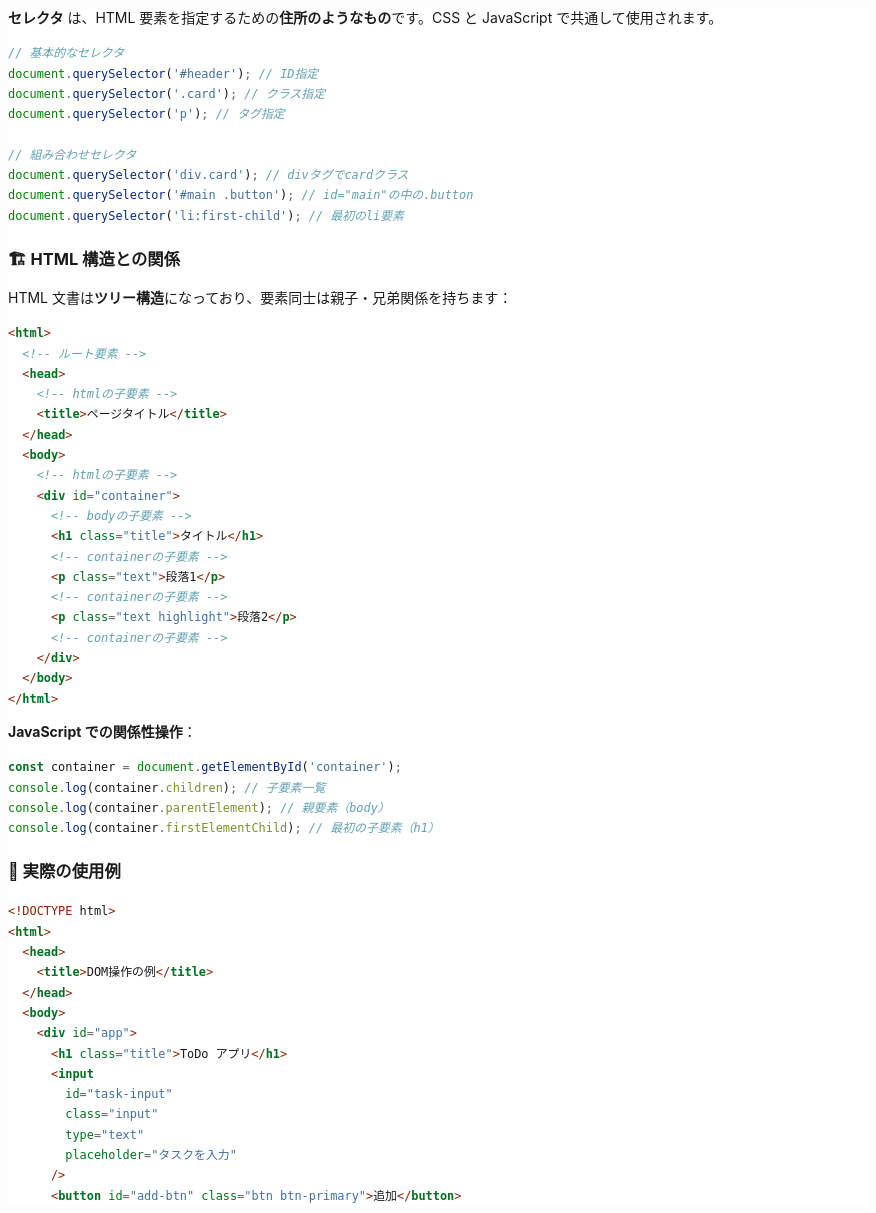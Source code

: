 **セレクタ** は、HTML 要素を指定するための**住所のようなもの**です。CSS と JavaScript で共通して使用されます。

```javascript
// 基本的なセレクタ
document.querySelector('#header'); // ID指定
document.querySelector('.card'); // クラス指定
document.querySelector('p'); // タグ指定

// 組み合わせセレクタ
document.querySelector('div.card'); // divタグでcardクラス
document.querySelector('#main .button'); // id="main"の中の.button
document.querySelector('li:first-child'); // 最初のli要素
```

### 🏗️ HTML 構造との関係

HTML 文書は**ツリー構造**になっており、要素同士は親子・兄弟関係を持ちます：

```html
<html>
  <!-- ルート要素 -->
  <head>
    <!-- htmlの子要素 -->
    <title>ページタイトル</title>
  </head>
  <body>
    <!-- htmlの子要素 -->
    <div id="container">
      <!-- bodyの子要素 -->
      <h1 class="title">タイトル</h1>
      <!-- containerの子要素 -->
      <p class="text">段落1</p>
      <!-- containerの子要素 -->
      <p class="text highlight">段落2</p>
      <!-- containerの子要素 -->
    </div>
  </body>
</html>
```

**JavaScript での関係性操作**：

```javascript
const container = document.getElementById('container');
console.log(container.children); // 子要素一覧
console.log(container.parentElement); // 親要素（body）
console.log(container.firstElementChild); // 最初の子要素（h1）
```

### 🔧 実際の使用例

```html
<!DOCTYPE html>
<html>
  <head>
    <title>DOM操作の例</title>
  </head>
  <body>
    <div id="app">
      <h1 class="title">ToDo アプリ</h1>
      <input
        id="task-input"
        class="input"
        type="text"
        placeholder="タスクを入力"
      />
      <button id="add-btn" class="btn btn-primary">追加</button>
```